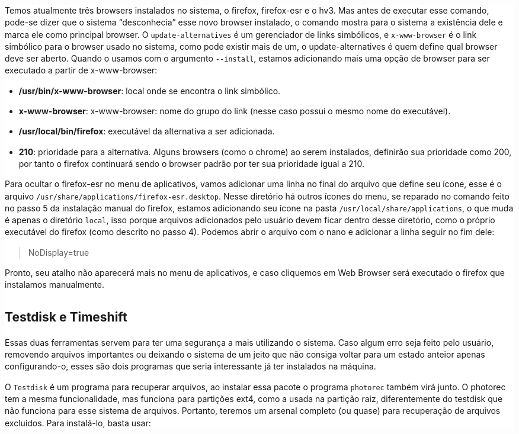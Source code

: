 Temos atualmente três browsers instalados no sistema, o firefox,
 firefox-esr e o hv3. Mas antes de executar esse comando, pode-se dizer
 que o sistema “desconhecia” esse novo browser instalado, o comando
 mostra para o sistema a existência dele e marca ele como principal
 browser. O `update-alternatives` é um gerenciador de links simbólicos,
 e `x-www-browser` é o link simbólico para o browser usado no sistema,
 como pode existir mais de um, o update-alternatives é quem define qual
 browser deve ser aberto. Quando o usamos com o argumento `--install`,
 estamos adicionando mais uma opção de browser para ser executado a
 partir de x-www-browser:

- **/usr/bin/x-www-browser**: local onde se encontra o link simbólico.

- **x-www-browser**: x-www-browser: nome do grupo do link (nesse caso
 possui o mesmo nome do executável).

- **/usr/local/bin/firefox**: executável da alternativa a ser
 adicionada.

- **210**:  prioridade para a alternativa. Alguns browsers (como o
 chrome) ao serem instalados, definirão sua prioridade como 200, por
 tanto o firefox continuará sendo o browser padrão por ter sua
 prioridade igual a 210.

Para ocultar o firefox-esr no menu de aplicativos, vamos adicionar uma
 linha no final do arquivo que define seu ícone, esse é o arquivo
 `/usr/share/applications/firefox-esr.desktop`. Nesse diretório há
 outros ícones do menu, se reparado no comando feito no passo 5 da
 instalação manual do firefox, estamos adicionando seu ícone na pasta
 `/usr/local/share/applications`, o que muda é apenas o diretório
 `local`, isso porque arquivos adicionados pelo usuário devem ficar
 dentro desse diretório, como o próprio executável do firefox (como
 descrito no passo 4). Podemos abrir o arquivo com o nano e adicionar a
 linha seguir no fim dele:

> NoDisplay=true

Pronto, seu atalho não aparecerá mais no menu de aplicativos, e caso
 cliquemos em Web Browser será executado o firefox que instalamos
 manualmente.

## Testdisk e Timeshift

Essas duas ferramentas servem para ter uma segurança a mais utilizando o
 sistema. Caso algum erro seja feito pelo usuário, removendo arquivos
 importantes ou deixando o sistema de um jeito que não consiga voltar
 para um estado anteior apenas configurando-o, esses são dois programas
 que seria interessante já ter instalados na máquina.

O `Testdisk` é um programa para recuperar arquivos, ao instalar essa
 pacote o programa `photorec` também virá junto. O photorec tem a mesma
 funcionalidade, mas funciona para partições ext4, como a usada na
 partição raiz, diferentemente do testdisk que não funciona para esse
 sistema de arquivos. Portanto, teremos um arsenal completo (ou quase)
 para recuperação de arquivos excluídos. Para instalá-lo, basta usar:
